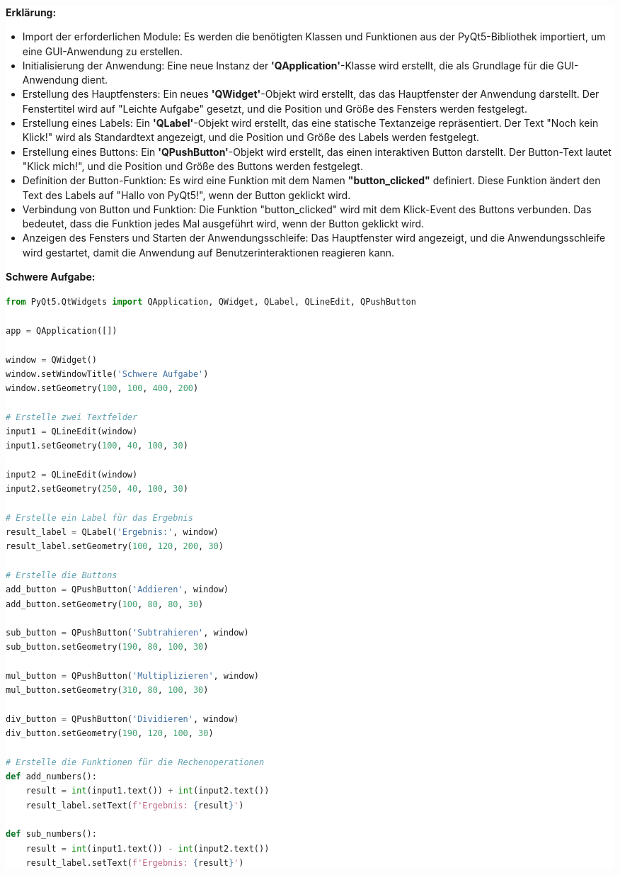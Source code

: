 **Erklärung:**
* Import der erforderlichen Module: Es werden die benötigten Klassen und Funktionen aus der PyQt5-Bibliothek importiert, um eine GUI-Anwendung zu erstellen.
* Initialisierung der Anwendung: Eine neue Instanz der **'QApplication'**-Klasse wird erstellt, die als Grundlage für die GUI-Anwendung dient.
* Erstellung des Hauptfensters: Ein neues **'QWidget'**-Objekt wird erstellt, das das Hauptfenster der Anwendung darstellt. Der Fenstertitel wird auf "Leichte Aufgabe" gesetzt, und die Position und Größe des Fensters werden festgelegt.
* Erstellung eines Labels: Ein **'QLabel'**-Objekt wird erstellt, das eine statische Textanzeige repräsentiert. Der Text "Noch kein Klick!" wird als Standardtext angezeigt, und die Position und Größe des Labels werden festgelegt.
* Erstellung eines Buttons: Ein **'QPushButton'**-Objekt wird erstellt, das einen interaktiven Button darstellt. Der Button-Text lautet "Klick mich!", und die Position und Größe des Buttons werden festgelegt.
* Definition der Button-Funktion: Es wird eine Funktion mit dem Namen **"button_clicked"** definiert. Diese Funktion ändert den Text des Labels auf "Hallo von PyQt5!", wenn der Button geklickt wird.
* Verbindung von Button und Funktion: Die Funktion "button_clicked" wird mit dem Klick-Event des Buttons verbunden. Das bedeutet, dass die Funktion jedes Mal ausgeführt wird, wenn der Button geklickt wird.
* Anzeigen des Fensters und Starten der Anwendungsschleife: Das Hauptfenster wird angezeigt, und die Anwendungsschleife wird gestartet, damit die Anwendung auf Benutzerinteraktionen reagieren kann.

**Schwere Aufgabe:**
```python
from PyQt5.QtWidgets import QApplication, QWidget, QLabel, QLineEdit, QPushButton

app = QApplication([])

window = QWidget()
window.setWindowTitle('Schwere Aufgabe')
window.setGeometry(100, 100, 400, 200)

# Erstelle zwei Textfelder
input1 = QLineEdit(window)
input1.setGeometry(100, 40, 100, 30)

input2 = QLineEdit(window)
input2.setGeometry(250, 40, 100, 30)

# Erstelle ein Label für das Ergebnis
result_label = QLabel('Ergebnis:', window)
result_label.setGeometry(100, 120, 200, 30)

# Erstelle die Buttons
add_button = QPushButton('Addieren', window)
add_button.setGeometry(100, 80, 80, 30)

sub_button = QPushButton('Subtrahieren', window)
sub_button.setGeometry(190, 80, 100, 30)

mul_button = QPushButton('Multiplizieren', window)
mul_button.setGeometry(310, 80, 100, 30)

div_button = QPushButton('Dividieren', window)
div_button.setGeometry(190, 120, 100, 30)

# Erstelle die Funktionen für die Rechenoperationen
def add_numbers():
    result = int(input1.text()) + int(input2.text())
    result_label.setText(f'Ergebnis: {result}')

def sub_numbers():
    result = int(input1.text()) - int(input2.text())
    result_label.setText(f'Ergebnis: {result}')
```